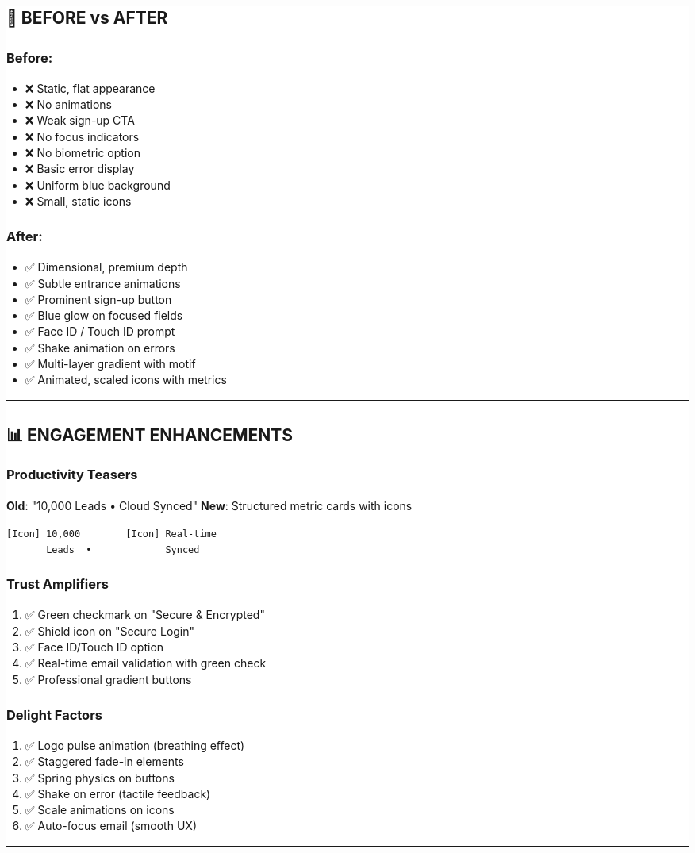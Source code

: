 ## 🎯 BEFORE vs AFTER

### Before:
- ❌ Static, flat appearance
- ❌ No animations
- ❌ Weak sign-up CTA
- ❌ No focus indicators
- ❌ No biometric option
- ❌ Basic error display
- ❌ Uniform blue background
- ❌ Small, static icons

### After:
- ✅ Dimensional, premium depth
- ✅ Subtle entrance animations
- ✅ Prominent sign-up button
- ✅ Blue glow on focused fields
- ✅ Face ID / Touch ID prompt
- ✅ Shake animation on errors
- ✅ Multi-layer gradient with motif
- ✅ Animated, scaled icons with metrics

---

## 📊 ENGAGEMENT ENHANCEMENTS

### Productivity Teasers
**Old**: "10,000 Leads • Cloud Synced"
**New**: Structured metric cards with icons
```
[Icon] 10,000        [Icon] Real-time
       Leads  •             Synced
```

### Trust Amplifiers
1. ✅ Green checkmark on "Secure & Encrypted"
2. ✅ Shield icon on "Secure Login"
3. ✅ Face ID/Touch ID option
4. ✅ Real-time email validation with green check
5. ✅ Professional gradient buttons

### Delight Factors
1. ✅ Logo pulse animation (breathing effect)
2. ✅ Staggered fade-in elements
3. ✅ Spring physics on buttons
4. ✅ Shake on error (tactile feedback)
5. ✅ Scale animations on icons
6. ✅ Auto-focus email (smooth UX)

---